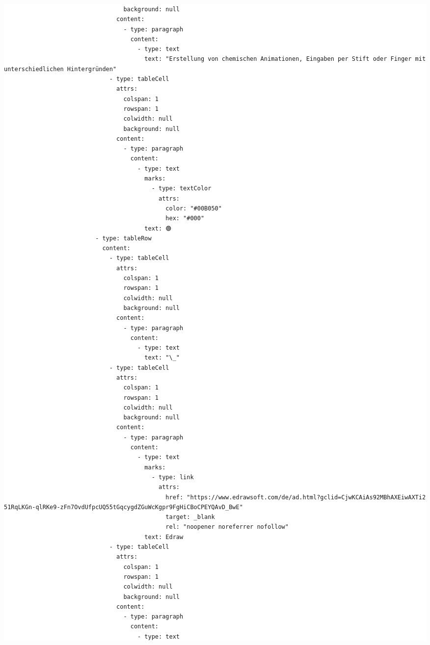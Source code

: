                                       background: null
                                    content:
                                      - type: paragraph
                                        content:
                                          - type: text
                                            text: "Erstellung von chemischen Animationen, Eingaben per Stift oder Finger mit unterschiedlichen Hintergründen"
                                  - type: tableCell
                                    attrs:
                                      colspan: 1
                                      rowspan: 1
                                      colwidth: null
                                      background: null
                                    content:
                                      - type: paragraph
                                        content:
                                          - type: text
                                            marks:
                                              - type: textColor
                                                attrs:
                                                  color: "#00B050"
                                                  hex: "#000"
                                            text: 🟢
                              - type: tableRow
                                content:
                                  - type: tableCell
                                    attrs:
                                      colspan: 1
                                      rowspan: 1
                                      colwidth: null
                                      background: null
                                    content:
                                      - type: paragraph
                                        content:
                                          - type: text
                                            text: "\_"
                                  - type: tableCell
                                    attrs:
                                      colspan: 1
                                      rowspan: 1
                                      colwidth: null
                                      background: null
                                    content:
                                      - type: paragraph
                                        content:
                                          - type: text
                                            marks:
                                              - type: link
                                                attrs:
                                                  href: "https://www.edrawsoft.com/de/ad.html?gclid=CjwKCAiAs92MBhAXEiwAXTi251RqLKGn-qlRKe9-zFn7OvdUfpcUQ55tGqcygdZGuWcKgpr9FgHiCBoCPEYQAvD_BwE"
                                                  target: _blank
                                                  rel: "noopener noreferrer nofollow"
                                            text: Edraw
                                  - type: tableCell
                                    attrs:
                                      colspan: 1
                                      rowspan: 1
                                      colwidth: null
                                      background: null
                                    content:
                                      - type: paragraph
                                        content:
                                          - type: text